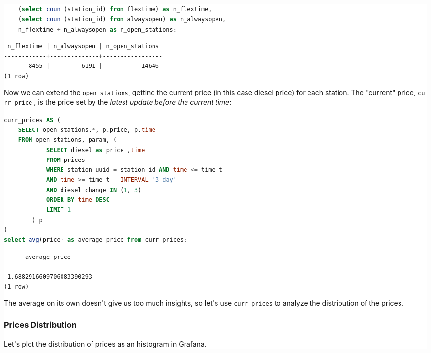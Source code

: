 ```sql
    (select count(station_id) from flextime) as n_flextime,
    (select count(station_id) from alwaysopen) as n_alwaysopen,
    n_flextime + n_alwaysopen as n_open_stations;
```

```postgresql
 n_flextime | n_alwaysopen | n_open_stations 
------------+--------------+-----------------
       8455 |         6191 |           14646
(1 row)
```

Now we can extend the `open_stations`, getting the current price (in this case diesel price) for each station. The "current" price, `curr_price` , is the price set by the *latest update before the current time*:

```sql
curr_prices AS (
    SELECT open_stations.*, p.price, p.time
    FROM open_stations, param, (
            SELECT diesel as price ,time
            FROM prices
            WHERE station_uuid = station_id AND time <= time_t 
            AND time >= time_t - INTERVAL '3 day'
            AND diesel_change IN (1, 3)
            ORDER BY time DESC
            LIMIT 1
        ) p
)
select avg(price) as average_price from curr_prices;
```

```postgresql
      average_price       
--------------------------
 1.6882916609706083390293
(1 row)
```

The average on its own doesn't give us too much insights, so let's use `curr_prices` to analyze the distribution of the prices.

### Prices Distribution

Let's plot the distribution of prices as an histogram in Grafana.
